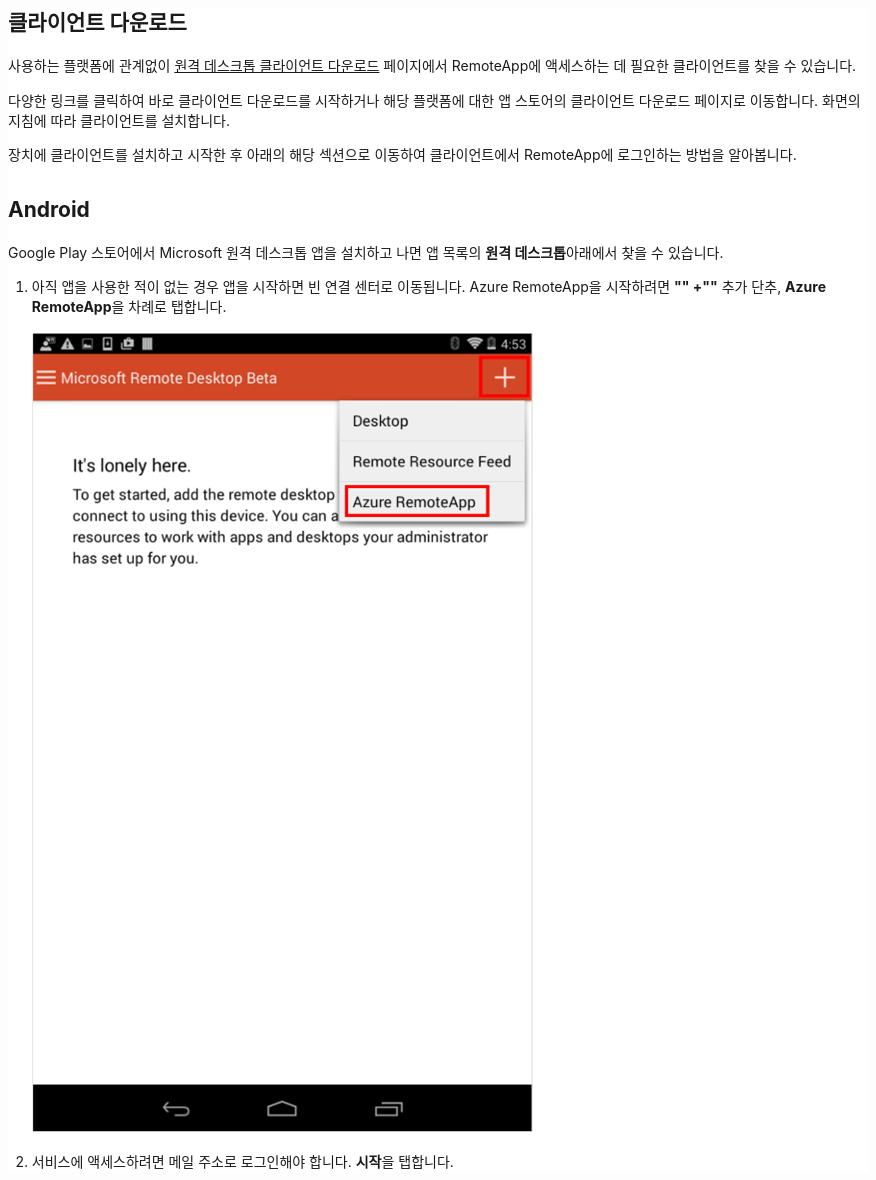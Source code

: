 ## <a name="downloading-the-client"></a>클라이언트 다운로드
사용하는 플랫폼에 관계없이 [원격 데스크톱 클라이언트 다운로드](https://www.remoteapp.windowsazure.com/ClientDownload/AllClients.aspx) 페이지에서 RemoteApp에 액세스하는 데 필요한 클라이언트를 찾을 수 있습니다.

다양한 링크를 클릭하여 바로 클라이언트 다운로드를 시작하거나 해당 플랫폼에 대한 앱 스토어의 클라이언트 다운로드 페이지로 이동합니다. 화면의 지침에 따라 클라이언트를 설치합니다.

장치에 클라이언트를 설치하고 시작한 후 아래의 해당 섹션으로 이동하여 클라이언트에서 RemoteApp에 로그인하는 방법을 알아봅니다.

## <a name="android"></a>Android
Google Play 스토어에서 Microsoft 원격 데스크톱 앱을 설치하고 나면 앱 목록의 **원격 데스크톱**아래에서 찾을 수 있습니다.

1. 아직 앱을 사용한 적이 없는 경우 앱을 시작하면 빈 연결 센터로 이동됩니다. Azure RemoteApp을 시작하려면 **"" +""** 추가 단추, **Azure RemoteApp**을 차례로 탭합니다.    
   
     ![빈 연결 센터](./media/remoteapp-clients/Android1.png)
2. 서비스에 액세스하려면 메일 주소로 로그인해야 합니다. **시작**을 탭합니다.
   